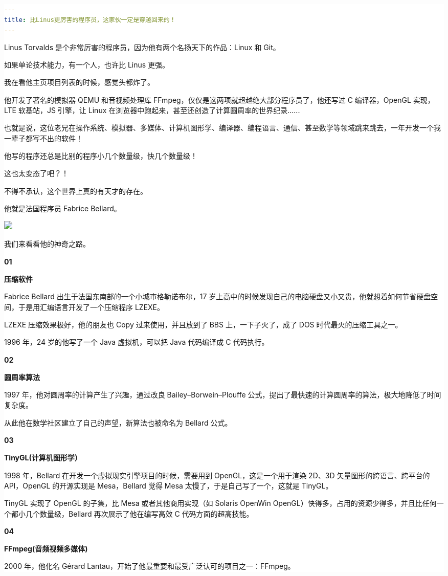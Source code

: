 ```yaml
---
title: 比Linus更厉害的程序员，这家伙一定是穿越回来的！
---
```


Linus Torvalds 是个非常厉害的程序员，因为他有两个名扬天下的作品：Linux 和 Git。

如果单论技术能力，有一个人，也许比 Linus 更强。

我在看他主页项目列表的时候，感觉头都炸了。

他开发了著名的模拟器 QEMU 和音视频处理库 FFmpeg，仅仅是这两项就超越绝大部分程序员了，他还写过 C 编译器，OpenGL 实现，LTE 软基站，JS 引擎，让 Linux 在浏览器中跑起来，甚至还创造了计算圆周率的世界纪录......

也就是说，这位老兄在操作系统、模拟器、多媒体、计算机图形学、编译器、编程语言、通信、甚至数学等领域跳来跳去，一年开发一个我一辈子都写不出的软件！

他写的程序还总是比别的程序小几个数量级，快几个数量级！

这也太变态了吧？！

不得不承认，这个世界上真的有天才的存在。

他就是法国程序员 Fabrice Bellard。

![](https://notes-learning.oss-cn-beijing.aliyuncs.com/8bd22c62-e692-4080-9eca-a4a4b1a2355d/640)

我们来看看他的神奇之路。

**01**

**压缩软件**

Fabrice Bellard 出生于法国东南部的一个小城市格勒诺布尔，17 岁上高中的时候发现自己的电脑硬盘又小又贵，他就想着如何节省硬盘空间，于是用汇编语言开发了一个压缩程序 LZEXE。

LZEXE 压缩效果极好，他的朋友也 Copy 过来使用，并且放到了 BBS 上，一下子火了，成了 DOS 时代最火的压缩工具之一。

1996 年，24 岁的他写了一个 Java 虚拟机，可以把 Java 代码编译成 C 代码执行。

**02**

**圆周率算法**

1997 年，他对圆周率的计算产生了兴趣，通过改良 Bailey–Borwein–Plouffe 公式，提出了最快速的计算圆周率的算法，极大地降低了时间复杂度。

从此他在数学社区建立了自己的声望，新算法也被命名为 Bellard 公式。

**03**

**TinyGL(计算机图形学）**

1998 年，Bellard 在开发一个虚拟现实引擎项目的时候，需要用到 OpenGL，这是一个用于渲染 2D、3D 矢量图形的跨语言、跨平台的 API，OpenGL 的开源实现是 Mesa，Bellard 觉得 Mesa 太慢了，于是自己写了一个，这就是 TinyGL。

TinyGL 实现了 OpenGL 的子集，比 Mesa 或者其他商用实现（如 Solaris OpenWin OpenGL）快得多，占用的资源少得多，并且比任何一个都小几个数量级，Bellard 再次展示了他在编写高效 C 代码方面的超高技能。

**04**

**FFmpeg(音频视频多媒体)**

2000 年，他化名 Gérard Lantau，开始了他最重要和最受广泛认可的项目之⼀：FFmpeg。
